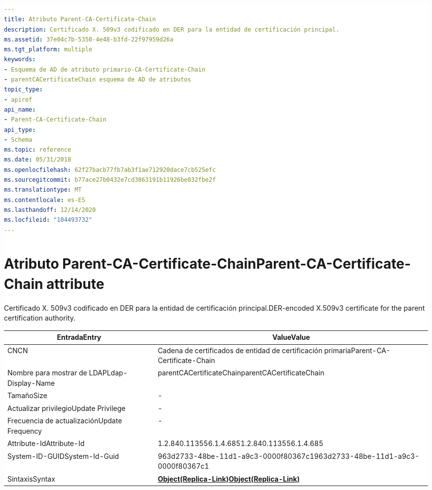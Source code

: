 ```yaml
---
title: Atributo Parent-CA-Certificate-Chain
description: Certificado X. 509v3 codificado en DER para la entidad de certificación principal.
ms.assetid: 37e04c7b-5350-4e48-b3fd-22f97959d26a
ms.tgt_platform: multiple
keywords:
- Esquema de AD de atributo primario-CA-Certificate-Chain
- parentCACertificateChain esquema de AD de atributos
topic_type:
- apiref
api_name:
- Parent-CA-Certificate-Chain
api_type:
- Schema
ms.topic: reference
ms.date: 05/31/2018
ms.openlocfilehash: 62f27bacb77fb7ab3f1ae712920dace7cb525efc
ms.sourcegitcommit: b77ace27b0432e7cd3863191b11926be032fbe2f
ms.translationtype: MT
ms.contentlocale: es-ES
ms.lasthandoff: 12/14/2020
ms.locfileid: "104493732"
---
```

# <a name="parent-ca-certificate-chain-attribute"></a><span data-ttu-id="044da-105">Atributo Parent-CA-Certificate-Chain</span><span class="sxs-lookup"><span data-stu-id="044da-105">Parent-CA-Certificate-Chain attribute</span></span>

<span data-ttu-id="044da-106">Certificado X. 509v3 codificado en DER para la entidad de certificación principal.</span><span class="sxs-lookup"><span data-stu-id="044da-106">DER-encoded X.509v3 certificate for the parent certification authority.</span></span>



| <span data-ttu-id="044da-107">Entrada</span><span class="sxs-lookup"><span data-stu-id="044da-107">Entry</span></span> | <span data-ttu-id="044da-108">Value</span><span class="sxs-lookup"><span data-stu-id="044da-108">Value</span></span> |
|-------------------|-------------------------------------------------------|
| <span data-ttu-id="044da-109">CN</span><span class="sxs-lookup"><span data-stu-id="044da-109">CN</span></span>                | <span data-ttu-id="044da-110">Cadena de certificados de entidad de certificación primaria</span><span class="sxs-lookup"><span data-stu-id="044da-110">Parent-CA-Certificate-Chain</span></span>                           |
| <span data-ttu-id="044da-111">Nombre para mostrar de LDAP</span><span class="sxs-lookup"><span data-stu-id="044da-111">Ldap-Display-Name</span></span> | <span data-ttu-id="044da-112">parentCACertificateChain</span><span class="sxs-lookup"><span data-stu-id="044da-112">parentCACertificateChain</span></span>                              |
| <span data-ttu-id="044da-113">Tamaño</span><span class="sxs-lookup"><span data-stu-id="044da-113">Size</span></span>              | \-                                                    |
| <span data-ttu-id="044da-114">Actualizar privilegio</span><span class="sxs-lookup"><span data-stu-id="044da-114">Update Privilege</span></span>  | \-                                                    |
| <span data-ttu-id="044da-115">Frecuencia de actualización</span><span class="sxs-lookup"><span data-stu-id="044da-115">Update Frequency</span></span>  | \-                                                    |
| <span data-ttu-id="044da-116">Attribute-Id</span><span class="sxs-lookup"><span data-stu-id="044da-116">Attribute-Id</span></span>      | <span data-ttu-id="044da-117">1.2.840.113556.1.4.685</span><span class="sxs-lookup"><span data-stu-id="044da-117">1.2.840.113556.1.4.685</span></span>                                |
| <span data-ttu-id="044da-118">System-ID-GUID</span><span class="sxs-lookup"><span data-stu-id="044da-118">System-Id-Guid</span></span>    | <span data-ttu-id="044da-119">963d2733-48be-11d1-a9c3-0000f80367c1</span><span class="sxs-lookup"><span data-stu-id="044da-119">963d2733-48be-11d1-a9c3-0000f80367c1</span></span>                  |
| <span data-ttu-id="044da-120">Sintaxis</span><span class="sxs-lookup"><span data-stu-id="044da-120">Syntax</span></span>            | [<span data-ttu-id="044da-121">**Object(Replica-Link)**</span><span class="sxs-lookup"><span data-stu-id="044da-121">**Object(Replica-Link)**</span></span>](s-object-replica-link.md) |

